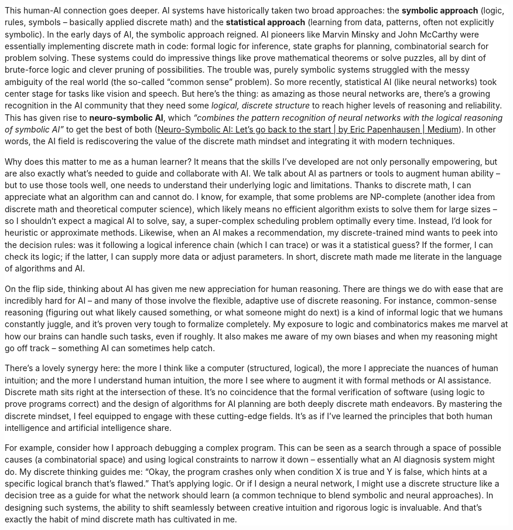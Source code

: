 This human-AI connection goes deeper. AI systems have historically taken two broad approaches: the **symbolic approach** (logic, rules, symbols – basically applied discrete math) and the **statistical approach** (learning from data, patterns, often not explicitly symbolic). In the early days of AI, the symbolic approach reigned. AI pioneers like Marvin Minsky and John McCarthy were essentially implementing discrete math in code: formal logic for inference, state graphs for planning, combinatorial search for problem solving. These systems could do impressive things like prove mathematical theorems or solve puzzles, all by dint of brute-force logic and clever pruning of possibilities. The trouble was, purely symbolic systems struggled with the messy ambiguity of the real world (the so-called “common sense” problem). So more recently, statistical AI (like neural networks) took center stage for tasks like vision and speech. But here’s the thing: as amazing as those neural networks are, there’s a growing recognition in the AI community that they need some *logical, discrete structure* to reach higher levels of reasoning and reliability. This has given rise to **neuro-symbolic AI**, which *“combines the pattern recognition of neural networks with the logical reasoning of symbolic AI”* to get the best of both ([Neuro-Symbolic AI: Let’s go back to the start | by Eric Papenhausen | Medium](https://medium.com/@epapenha_40736/neuro-symbolic-ai-lets-go-back-to-the-start-cca9be15002#:~:text=TL%3BDR%3A%20Neuro,transparency%2C%20accuracy%2C%20and%20data%20efficiency)). In other words, the AI field is rediscovering the value of the discrete math mindset and integrating it with modern techniques.

Why does this matter to me as a human learner? It means that the skills I’ve developed are not only personally empowering, but are also exactly what’s needed to guide and collaborate with AI. We talk about AI as partners or tools to augment human ability – but to use those tools well, one needs to understand their underlying logic and limitations. Thanks to discrete math, I can appreciate what an algorithm can and cannot do. I know, for example, that some problems are NP-complete (another idea from discrete math and theoretical computer science), which likely means no efficient algorithm exists to solve them for large sizes – so I shouldn’t expect a magical AI to solve, say, a super-complex scheduling problem optimally every time. Instead, I’d look for heuristic or approximate methods. Likewise, when an AI makes a recommendation, my discrete-trained mind wants to peek into the decision rules: was it following a logical inference chain (which I can trace) or was it a statistical guess? If the former, I can check its logic; if the latter, I can supply more data or adjust parameters. In short, discrete math made me literate in the language of algorithms and AI.

On the flip side, thinking about AI has given me new appreciation for human reasoning. There are things we do with ease that are incredibly hard for AI – and many of those involve the flexible, adaptive use of discrete reasoning. For instance, common-sense reasoning (figuring out what likely caused something, or what someone might do next) is a kind of informal logic that we humans constantly juggle, and it’s proven very tough to formalize completely. My exposure to logic and combinatorics makes me marvel at how our brains can handle such tasks, even if roughly. It also makes me aware of my own biases and when my reasoning might go off track – something AI can sometimes help catch. 

There’s a lovely synergy here: the more I think like a computer (structured, logical), the more I appreciate the nuances of human intuition; and the more I understand human intuition, the more I see where to augment it with formal methods or AI assistance. Discrete math sits right at the intersection of these. It’s no coincidence that the formal verification of software (using logic to prove programs correct) and the design of algorithms for AI planning are both deeply discrete math endeavors. By mastering the discrete mindset, I feel equipped to engage with these cutting-edge fields. It’s as if I’ve learned the principles that both human intelligence and artificial intelligence share. 

For example, consider how I approach debugging a complex program. This can be seen as a search through a space of possible causes (a combinatorial space) and using logical constraints to narrow it down – essentially what an AI diagnosis system might do. My discrete thinking guides me: “Okay, the program crashes only when condition X is true and Y is false, which hints at a specific logical branch that’s flawed.” That’s applying logic. Or if I design a neural network, I might use a discrete structure like a decision tree as a guide for what the network should learn (a common technique to blend symbolic and neural approaches). In designing such systems, the ability to shift seamlessly between creative intuition and rigorous logic is invaluable. And that’s exactly the habit of mind discrete math has cultivated in me.
